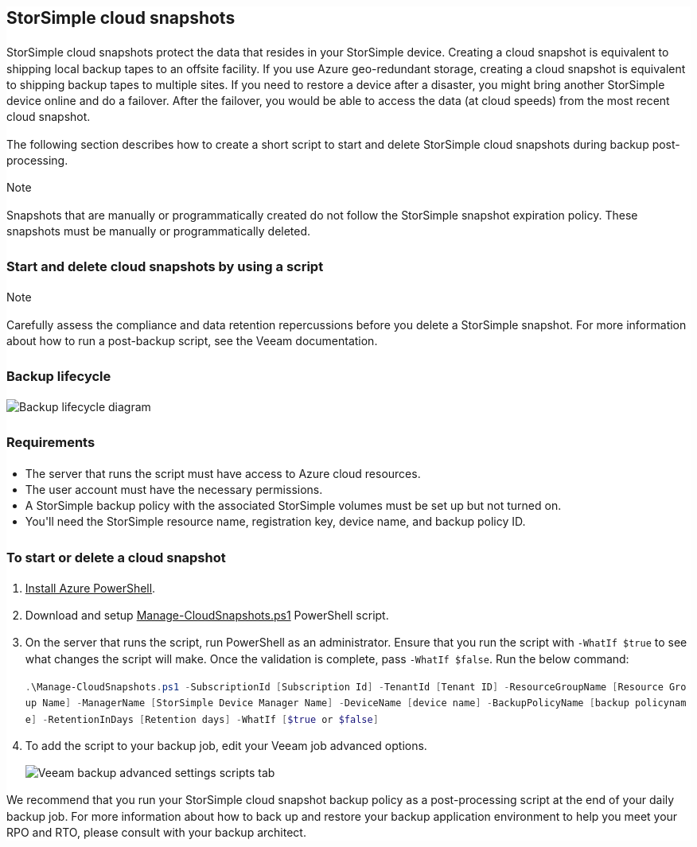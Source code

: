 ## StorSimple cloud snapshots

StorSimple cloud snapshots protect the data that resides in your StorSimple device. Creating a cloud snapshot is equivalent to shipping local backup tapes to an offsite facility. If you use Azure geo-redundant storage, creating a cloud snapshot is equivalent to shipping backup tapes to multiple sites. If you need to restore a device after a disaster, you might bring another StorSimple device online and do a failover. After the failover, you would be able to access the data (at cloud speeds) from the most recent cloud snapshot.

The following section describes how to create a short script to start and delete StorSimple cloud snapshots during backup post-processing.

> [!NOTE]
> Snapshots that are manually or programmatically created do not follow the StorSimple snapshot expiration policy. These snapshots must be manually or programmatically deleted.

### Start and delete cloud snapshots by using a script

> [!NOTE]
> Carefully assess the compliance and data retention repercussions before you delete a StorSimple snapshot. For more information about how to run a post-backup script, see the Veeam documentation.


### Backup lifecycle

![Backup lifecycle diagram](./media/storsimple-configure-backup-target-using-veeam/backuplifecycle.png)

### Requirements

-   The server that runs the script must have access to Azure cloud resources.
-   The user account must have the necessary permissions.
-   A StorSimple backup policy with the associated StorSimple volumes must be set up but not turned on.
-   You'll need the StorSimple resource name, registration key, device name, and backup policy ID.

### To start or delete a cloud snapshot

1. [Install Azure PowerShell](/powershell/azure/).
2. Download and setup [Manage-CloudSnapshots.ps1](https://github.com/anoobbacker/storsimpledevicemgmttools/blob/master/Manage-CloudSnapshots.ps1) PowerShell script.
3. On the server that runs the script, run PowerShell as an administrator. Ensure that you run the script with `-WhatIf $true` to see what changes the script will make. Once the validation is complete, pass `-WhatIf $false`. Run the below command:
   ```powershell
   .\Manage-CloudSnapshots.ps1 -SubscriptionId [Subscription Id] -TenantId [Tenant ID] -ResourceGroupName [Resource Group Name] -ManagerName [StorSimple Device Manager Name] -DeviceName [device name] -BackupPolicyName [backup policyname] -RetentionInDays [Retention days] -WhatIf [$true or $false]
   ```
4. To add the script to your backup job, edit your Veeam job advanced options.

    ![Veeam backup advanced settings scripts tab](./media/storsimple-configure-backup-target-using-veeam/veeamimage22.png)

We recommend that you run your StorSimple cloud snapshot backup policy as a post-processing script at the end of your daily backup job. For more information about how to back up and restore your backup application environment to help you meet your RPO and RTO, please consult with your backup architect.
